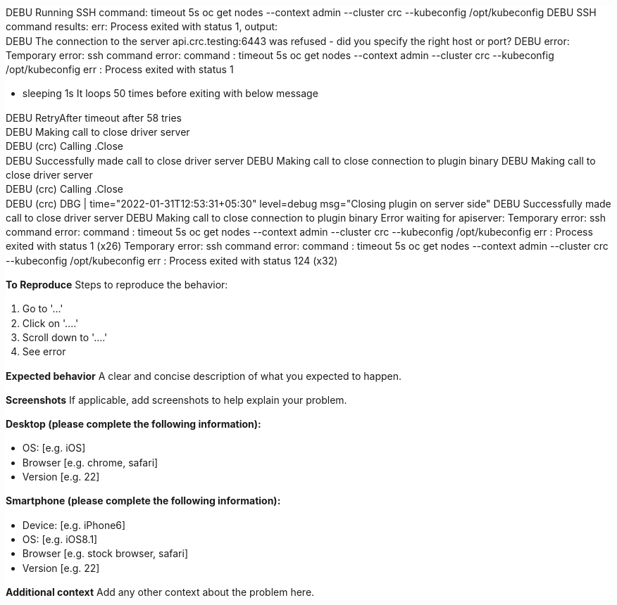 DEBU Running SSH command: timeout 5s oc get nodes --context admin --cluster crc --kubeconfig /opt/kubeconfig 
DEBU SSH command results: err: Process exited with status 1, output:  
DEBU The connection to the server api.crc.testing:6443 was refused - did you specify the right host or port? 
DEBU error: Temporary error: ssh command error:
command : timeout 5s oc get nodes --context admin --cluster crc --kubeconfig /opt/kubeconfig
err     : Process exited with status 1
 - sleeping 1s 
It loops 50 times before exiting with below message

DEBU RetryAfter timeout after 58 tries            
DEBU Making call to close driver server           
DEBU (crc) Calling .Close                         
DEBU Successfully made call to close driver server 
DEBU Making call to close connection to plugin binary 
DEBU Making call to close driver server           
DEBU (crc) Calling .Close                         
DEBU (crc) DBG | time="2022-01-31T12:53:31+05:30" level=debug msg="Closing plugin on server side" 
DEBU Successfully made call to close driver server 
DEBU Making call to close connection to plugin binary 
Error waiting for apiserver: Temporary error: ssh command error:
command : timeout 5s oc get nodes --context admin --cluster crc --kubeconfig /opt/kubeconfig
err     : Process exited with status 1
 (x26)
Temporary error: ssh command error:
command : timeout 5s oc get nodes --context admin --cluster crc --kubeconfig /opt/kubeconfig
err     : Process exited with status 124
 (x32)


**To Reproduce**
Steps to reproduce the behavior:
1. Go to '...'
2. Click on '....'
3. Scroll down to '....'
4. See error

**Expected behavior**
A clear and concise description of what you expected to happen.

**Screenshots**
If applicable, add screenshots to help explain your problem.

**Desktop (please complete the following information):**
 - OS: [e.g. iOS]
 - Browser [e.g. chrome, safari]
 - Version [e.g. 22]

**Smartphone (please complete the following information):**
 - Device: [e.g. iPhone6]
 - OS: [e.g. iOS8.1]
 - Browser [e.g. stock browser, safari]
 - Version [e.g. 22]

**Additional context**
Add any other context about the problem here.
